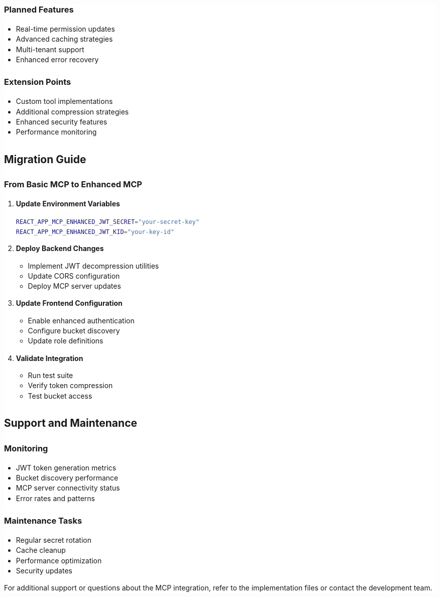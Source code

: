 ### Planned Features
- Real-time permission updates
- Advanced caching strategies
- Multi-tenant support
- Enhanced error recovery

### Extension Points
- Custom tool implementations
- Additional compression strategies
- Enhanced security features
- Performance monitoring

## Migration Guide

### From Basic MCP to Enhanced MCP

1. **Update Environment Variables**
   ```bash
   REACT_APP_MCP_ENHANCED_JWT_SECRET="your-secret-key"
   REACT_APP_MCP_ENHANCED_JWT_KID="your-key-id"
   ```

2. **Deploy Backend Changes**
   - Implement JWT decompression utilities
   - Update CORS configuration
   - Deploy MCP server updates

3. **Update Frontend Configuration**
   - Enable enhanced authentication
   - Configure bucket discovery
   - Update role definitions

4. **Validate Integration**
   - Run test suite
   - Verify token compression
   - Test bucket access

## Support and Maintenance

### Monitoring
- JWT token generation metrics
- Bucket discovery performance
- MCP server connectivity status
- Error rates and patterns

### Maintenance Tasks
- Regular secret rotation
- Cache cleanup
- Performance optimization
- Security updates

For additional support or questions about the MCP integration, refer to the implementation files or contact the development team.
